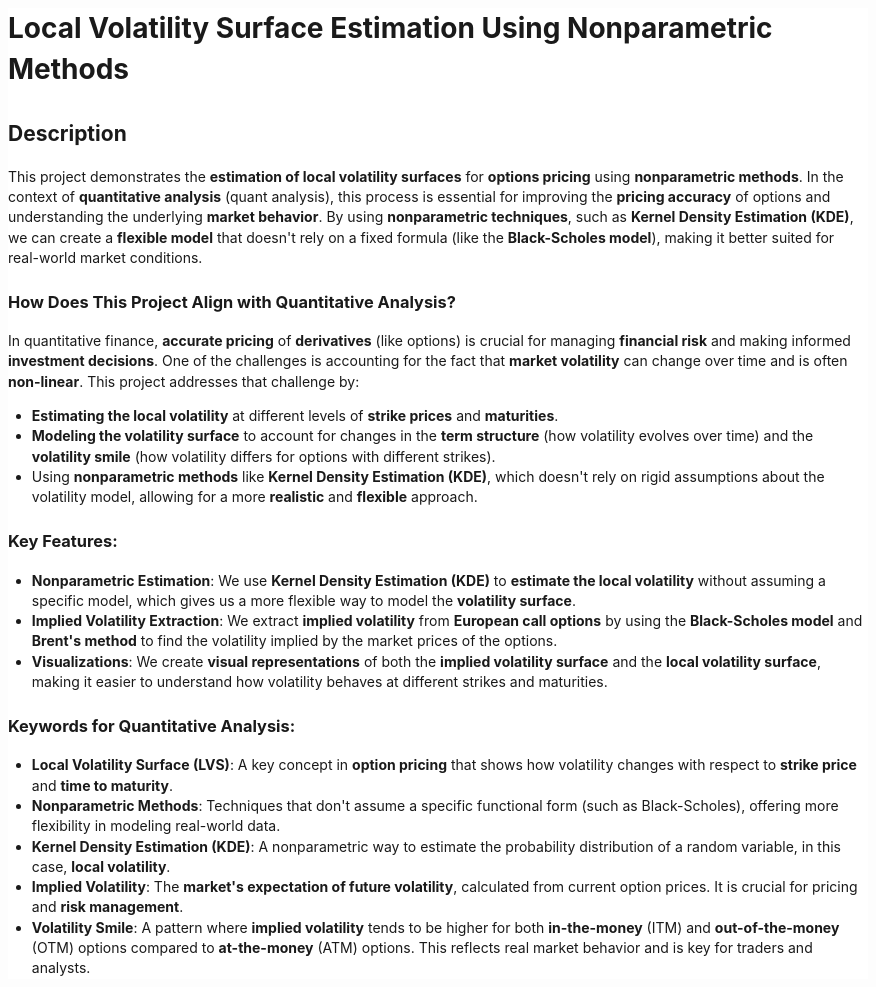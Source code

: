# Local Volatility Surface Estimation Using Nonparametric Methods

## Description

This project demonstrates the **estimation of local volatility surfaces** for **options pricing** using **nonparametric methods**. In the context of **quantitative analysis** (quant analysis), this process is essential for improving the **pricing accuracy** of options and understanding the underlying **market behavior**. By using **nonparametric techniques**, such as **Kernel Density Estimation (KDE)**, we can create a **flexible model** that doesn't rely on a fixed formula (like the **Black-Scholes model**), making it better suited for real-world market conditions.

### How Does This Project Align with Quantitative Analysis?

In quantitative finance, **accurate pricing** of **derivatives** (like options) is crucial for managing **financial risk** and making informed **investment decisions**. One of the challenges is accounting for the fact that **market volatility** can change over time and is often **non-linear**. This project addresses that challenge by:

- **Estimating the local volatility** at different levels of **strike prices** and **maturities**.
- **Modeling the volatility surface** to account for changes in the **term structure** (how volatility evolves over time) and the **volatility smile** (how volatility differs for options with different strikes).
- Using **nonparametric methods** like **Kernel Density Estimation (KDE)**, which doesn't rely on rigid assumptions about the volatility model, allowing for a more **realistic** and **flexible** approach.

### Key Features:
- **Nonparametric Estimation**: We use **Kernel Density Estimation (KDE)** to **estimate the local volatility** without assuming a specific model, which gives us a more flexible way to model the **volatility surface**.
- **Implied Volatility Extraction**: We extract **implied volatility** from **European call options** by using the **Black-Scholes model** and **Brent's method** to find the volatility implied by the market prices of the options.
- **Visualizations**: We create **visual representations** of both the **implied volatility surface** and the **local volatility surface**, making it easier to understand how volatility behaves at different strikes and maturities.

### Keywords for Quantitative Analysis:
- **Local Volatility Surface (LVS)**: A key concept in **option pricing** that shows how volatility changes with respect to **strike price** and **time to maturity**.
- **Nonparametric Methods**: Techniques that don't assume a specific functional form (such as Black-Scholes), offering more flexibility in modeling real-world data.
- **Kernel Density Estimation (KDE)**: A nonparametric way to estimate the probability distribution of a random variable, in this case, **local volatility**.
- **Implied Volatility**: The **market's expectation of future volatility**, calculated from current option prices. It is crucial for pricing and **risk management**.
- **Volatility Smile**: A pattern where **implied volatility** tends to be higher for both **in-the-money** (ITM) and **out-of-the-money** (OTM) options compared to **at-the-money** (ATM) options. This reflects real market behavior and is key for traders and analysts.
